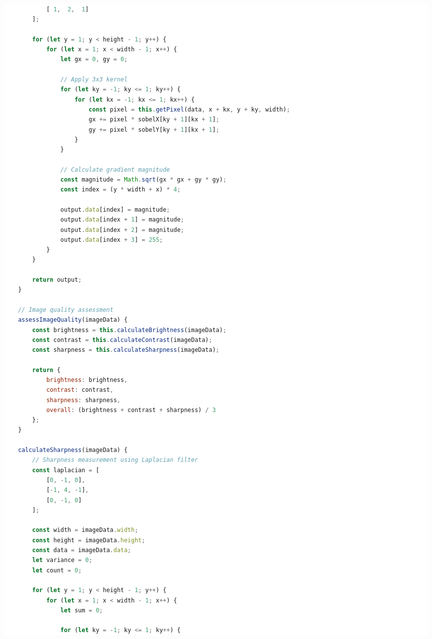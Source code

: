 ```javascript
            [ 1,  2,  1]
        ];
        
        for (let y = 1; y < height - 1; y++) {
            for (let x = 1; x < width - 1; x++) {
                let gx = 0, gy = 0;
                
                // Apply 3x3 kernel
                for (let ky = -1; ky <= 1; ky++) {
                    for (let kx = -1; kx <= 1; kx++) {
                        const pixel = this.getPixel(data, x + kx, y + ky, width);
                        gx += pixel * sobelX[ky + 1][kx + 1];
                        gy += pixel * sobelY[ky + 1][kx + 1];
                    }
                }
                
                // Calculate gradient magnitude
                const magnitude = Math.sqrt(gx * gx + gy * gy);
                const index = (y * width + x) * 4;
                
                output.data[index] = magnitude;
                output.data[index + 1] = magnitude;
                output.data[index + 2] = magnitude;
                output.data[index + 3] = 255;
            }
        }
        
        return output;
    }
    
    // Image quality assessment
    assessImageQuality(imageData) {
        const brightness = this.calculateBrightness(imageData);
        const contrast = this.calculateContrast(imageData);
        const sharpness = this.calculateSharpness(imageData);
        
        return {
            brightness: brightness,
            contrast: contrast,
            sharpness: sharpness,
            overall: (brightness + contrast + sharpness) / 3
        };
    }
    
    calculateSharpness(imageData) {
        // Sharpness measurement using Laplacian filter
        const laplacian = [
            [0, -1, 0],
            [-1, 4, -1],
            [0, -1, 0]
        ];
        
        const width = imageData.width;
        const height = imageData.height;
        const data = imageData.data;
        let variance = 0;
        let count = 0;
        
        for (let y = 1; y < height - 1; y++) {
            for (let x = 1; x < width - 1; x++) {
                let sum = 0;
                
                for (let ky = -1; ky <= 1; ky++) {
```